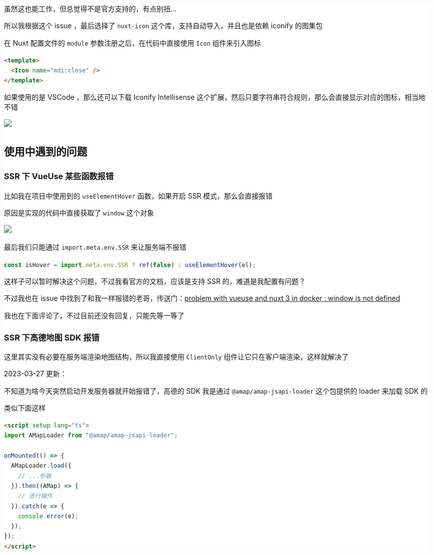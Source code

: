 ```javascript
```

虽然这也能工作，但总觉得不是官方支持的，有点别扭...

所以我根据这个 issue ，最后选择了 `nuxt-icon` 这个库，支持自动导入，并且也是依赖 iconify 的图集包

在 Nuxt 配置文件的 `module` 参数注册之后，在代码中直接使用 `Icon` 组件来引入图标

```html
<template>
  <Icon name="mdi:close" />
</template>
```

如果使用的是 VSCode ，那么还可以下载 Iconify Intellisense 这个扩展，然后只要字符串符合规则，那么会直接显示对应的图标，相当地不错

![](https://fastly.jsdelivr.net/gh/Dedicatus546/image@main/2023/03/27/202303271806731.avif)

## 使用中遇到的问题

### SSR 下 VueUse 某些函数报错

比如我在项目中使用到的 `useElementHover` 函数，如果开启 SSR 模式，那么会直接报错

原因是实现的代码中直接获取了 `window` 这个对象

![](https://fastly.jsdelivr.net/gh/Dedicatus546/image@main/2023/03/26/202303261859445.avif)

最后我们只能通过 `import.meta.env.SSR` 来让服务端不报错

```javascript
const isHover = import.meta.env.SSR ? ref(false) : useElementHover(el);
```

这样子可以暂时解决这个问题，不过我看官方的文档，应该是支持 SSR 的，难道是我配置有问题？

不过我也在 issue 中找到了和我一样报错的老哥，传送门：[problem with vueuse and nuxt 3 in docker : window is not defined](https://github.com/vueuse/vueuse/issues/2874)

我也在下面评论了，不过目前还没有回复，只能先等一等了

### SSR 下高德地图 SDK 报错

这里其实没有必要在服务端渲染地图结构，所以我直接使用 `ClientOnly` 组件让它只在客户端渲染，这样就解决了

2023-03-27 更新：

不知道为啥今天突然启动开发服务器就开始报错了，高德的 SDK 我是通过 `@amap/amap-jsapi-loader` 这个包提供的 loader 来加载 SDK 的

类似下面这样

```html
<script setup lang="ts">
import AMapLoader from "@amap/amap-jsapi-loader";

onMounted(() => {
  AMapLoader.load({
    // ...参数
  }).then((AMap) => {
    // 进行操作
  }).catch(e => {
    console.error(e);
  });
});
</script>
```
